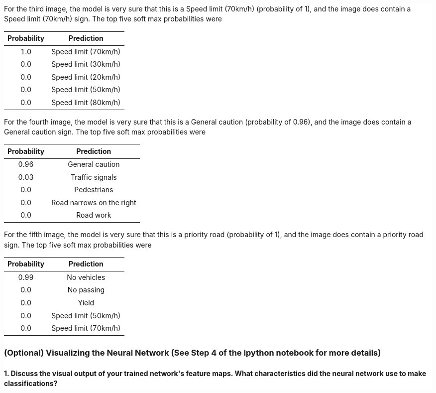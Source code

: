 For the third image, the model is very sure that this is a Speed limit (70km/h) (probability of 1), and the image does contain a Speed limit (70km/h) sign. The top five soft max probabilities were

| Probability         	|     Prediction	        					| 
|:---------------------:|:---------------------------------------------:| 
| 1.0         			| Speed limit (70km/h)   					    | 
| 0.0     				| Speed limit (30km/h) 					        |
| 0.0					| Speed limit (20km/h)			                |
| 0.0	      			| Speed limit (50km/h)                          |
| 0.0				    | Speed limit (80km/h)      					|


For the fourth image, the model is very sure that this is a General caution (probability of 0.96), and the image does contain a General caution sign. The top five soft max probabilities were

| Probability         	|     Prediction	        					| 
|:---------------------:|:---------------------------------------------:| 
| 0.96         			| General caution   							| 
| 0.03     				| Traffic signals 					            |
| 0.0					| Pedestrians			                        |
| 0.0	      			| Road narrows on the right                     |
| 0.0				    | Road work      					            |

For the fifth image, the model is very sure that this is a priority road (probability of 1), and the image does contain a priority road sign. The top five soft max probabilities were

| Probability         	|     Prediction	        					| 
|:---------------------:|:---------------------------------------------:| 
| 0.99         			| No vehicles   							    | 
| 0.0     				| No passing 			                		|
| 0.0					| Yield			                                |
| 0.0	      			| Speed limit (50km/h)                          |
| 0.0				    | Speed limit (70km/h)      					|

### (Optional) Visualizing the Neural Network (See Step 4 of the Ipython notebook for more details)
#### 1. Discuss the visual output of your trained network's feature maps. What characteristics did the neural network use to make classifications?


